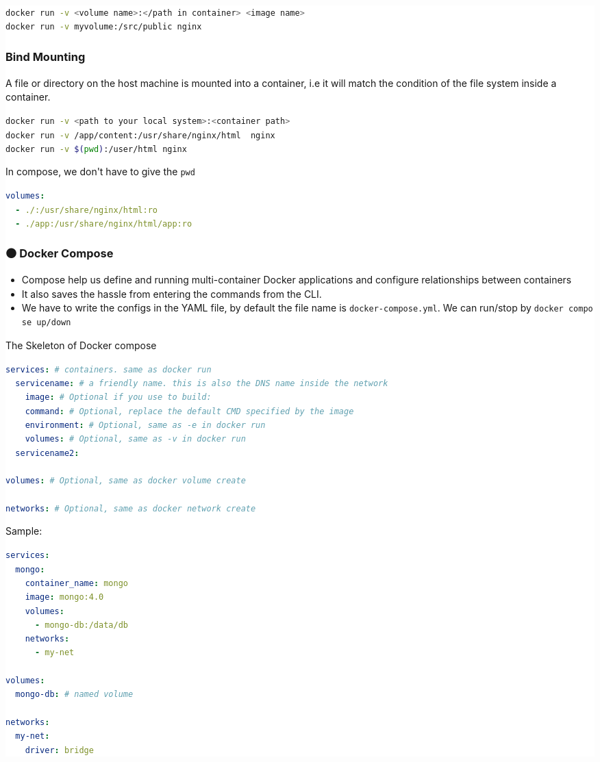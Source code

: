 ```bash
docker run -v <volume name>:</path in container> <image name>
docker run -v myvolume:/src/public nginx
```

### Bind Mounting

A file or directory on the host machine is mounted into a container, i.e it will match the condition of the file system inside a container.

```bash
docker run -v <path to your local system>:<container path>
docker run -v /app/content:/usr/share/nginx/html  nginx
docker run -v $(pwd):/user/html nginx
```

In compose, we don't have to give the `pwd`

```yaml
volumes:
  - ./:/usr/share/nginx/html:ro
  - ./app:/usr/share/nginx/html/app:ro
```

### ⚫ Docker Compose

- Compose help us define and running multi-container Docker applications and configure relationships between containers
- It also saves the hassle from entering the commands from the CLI.
- We have to write the configs in the YAML file, by default the file name is `docker-compose.yml`. We can run/stop by `docker compose up/down`

The Skeleton of Docker compose

```yaml
services: # containers. same as docker run
  servicename: # a friendly name. this is also the DNS name inside the network
    image: # Optional if you use to build:
    command: # Optional, replace the default CMD specified by the image
    environment: # Optional, same as -e in docker run
    volumes: # Optional, same as -v in docker run
  servicename2:

volumes: # Optional, same as docker volume create

networks: # Optional, same as docker network create
```

Sample:

```yaml
services:
  mongo:
    container_name: mongo
    image: mongo:4.0
    volumes:
      - mongo-db:/data/db
    networks:
      - my-net

volumes:
  mongo-db: # named volume

networks:
  my-net:
    driver: bridge
```

